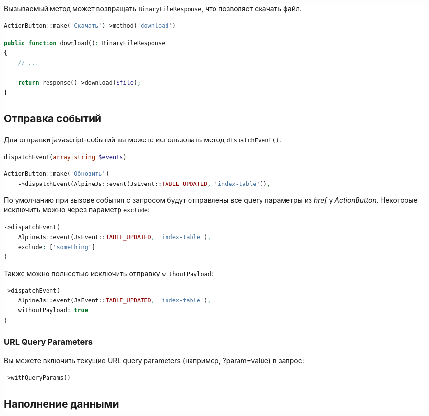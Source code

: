 Вызываемый метод может возвращать `BinaryFileResponse`, что позволяет скачать файл.

```php
ActionButton::make('Скачать')->method('download')
```

```php
public function download(): BinaryFileResponse
{
    // ...

    return response()->download($file);
}
```

<a name="event"></a> 
## Отправка событий

Для отправки javascript-событий вы можете использовать метод `dispatchEvent()`.

```php
dispatchEvent(array|string $events)
```

```php
ActionButton::make('Обновить')
    ->dispatchEvent(AlpineJs::event(JsEvent::TABLE_UPDATED, 'index-table')),
```

По умолчанию при вызове события с запросом будут отправлены все query параметры из *href* у *ActionButton*.
Некоторые исключить можно через параметр `exclude`:

```php
->dispatchEvent(
    AlpineJs::event(JsEvent::TABLE_UPDATED, 'index-table'),
    exclude: ['something']
)
```

Также можно полностью исключить отправку `withoutPayload`:

```php
->dispatchEvent(
    AlpineJs::event(JsEvent::TABLE_UPDATED, 'index-table'),
    withoutPayload: true
)
```

### URL Query Parameters

Вы можете включить текущие URL query parameters (например, ?param=value) в запрос:

```php
->withQueryParams()
```

<a name="fill"></a> 
## Наполнение данными
